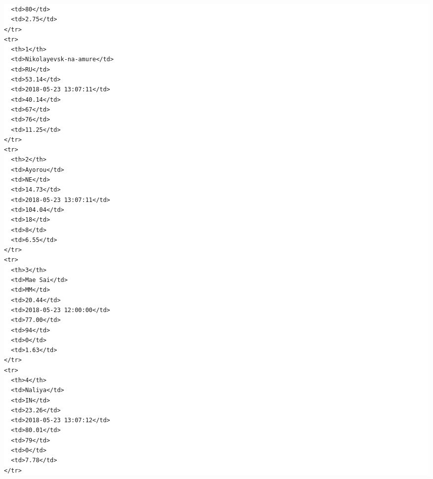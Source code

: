       <td>80</td>
      <td>2.75</td>
    </tr>
    <tr>
      <th>1</th>
      <td>Nikolayevsk-na-amure</td>
      <td>RU</td>
      <td>53.14</td>
      <td>2018-05-23 13:07:11</td>
      <td>40.14</td>
      <td>67</td>
      <td>76</td>
      <td>11.25</td>
    </tr>
    <tr>
      <th>2</th>
      <td>Ayorou</td>
      <td>NE</td>
      <td>14.73</td>
      <td>2018-05-23 13:07:11</td>
      <td>104.04</td>
      <td>18</td>
      <td>8</td>
      <td>6.55</td>
    </tr>
    <tr>
      <th>3</th>
      <td>Mae Sai</td>
      <td>MM</td>
      <td>20.44</td>
      <td>2018-05-23 12:00:00</td>
      <td>77.00</td>
      <td>94</td>
      <td>0</td>
      <td>1.63</td>
    </tr>
    <tr>
      <th>4</th>
      <td>Naliya</td>
      <td>IN</td>
      <td>23.26</td>
      <td>2018-05-23 13:07:12</td>
      <td>80.01</td>
      <td>79</td>
      <td>0</td>
      <td>7.78</td>
    </tr>
  </tbody>
</table>
</div>
